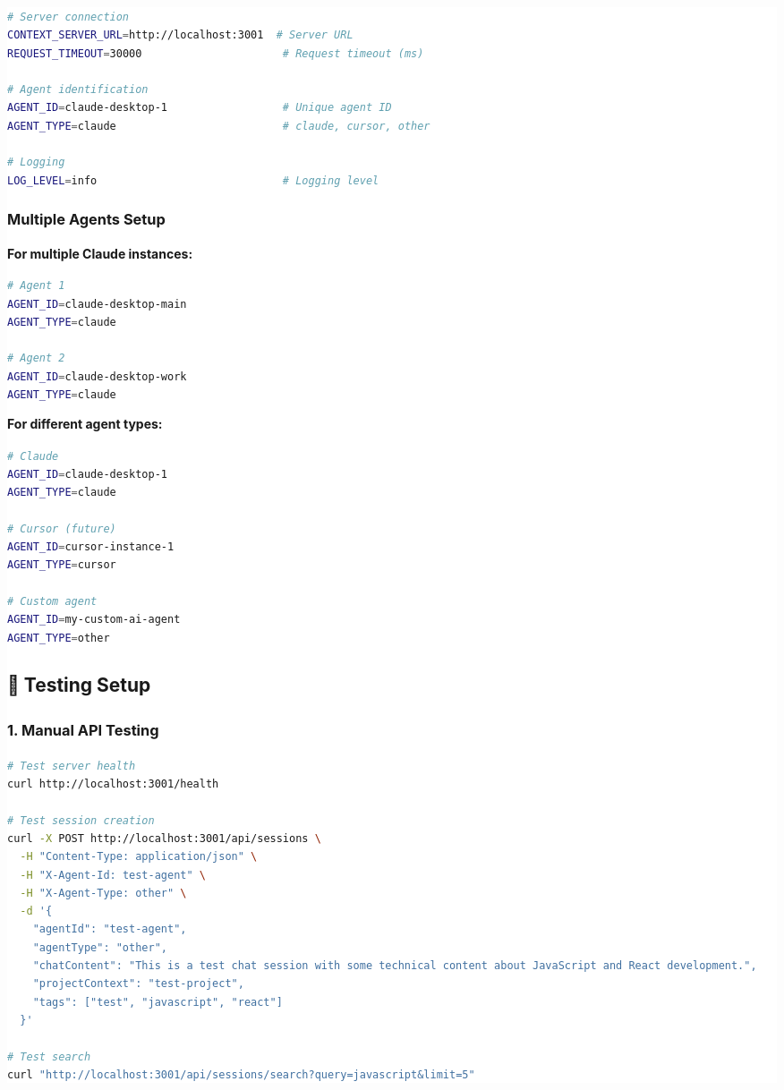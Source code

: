 ```bash
# Server connection
CONTEXT_SERVER_URL=http://localhost:3001  # Server URL
REQUEST_TIMEOUT=30000                      # Request timeout (ms)

# Agent identification
AGENT_ID=claude-desktop-1                  # Unique agent ID
AGENT_TYPE=claude                          # claude, cursor, other

# Logging
LOG_LEVEL=info                             # Logging level
```

### Multiple Agents Setup

**For multiple Claude instances:**
```bash
# Agent 1
AGENT_ID=claude-desktop-main
AGENT_TYPE=claude

# Agent 2  
AGENT_ID=claude-desktop-work
AGENT_TYPE=claude
```

**For different agent types:**
```bash
# Claude
AGENT_ID=claude-desktop-1
AGENT_TYPE=claude

# Cursor (future)
AGENT_ID=cursor-instance-1
AGENT_TYPE=cursor

# Custom agent
AGENT_ID=my-custom-ai-agent
AGENT_TYPE=other
```

## 🧪 Testing Setup

### 1. Manual API Testing

```bash
# Test server health
curl http://localhost:3001/health

# Test session creation
curl -X POST http://localhost:3001/api/sessions \
  -H "Content-Type: application/json" \
  -H "X-Agent-Id: test-agent" \
  -H "X-Agent-Type: other" \
  -d '{
    "agentId": "test-agent",
    "agentType": "other", 
    "chatContent": "This is a test chat session with some technical content about JavaScript and React development.",
    "projectContext": "test-project",
    "tags": ["test", "javascript", "react"]
  }'

# Test search
curl "http://localhost:3001/api/sessions/search?query=javascript&limit=5"
```